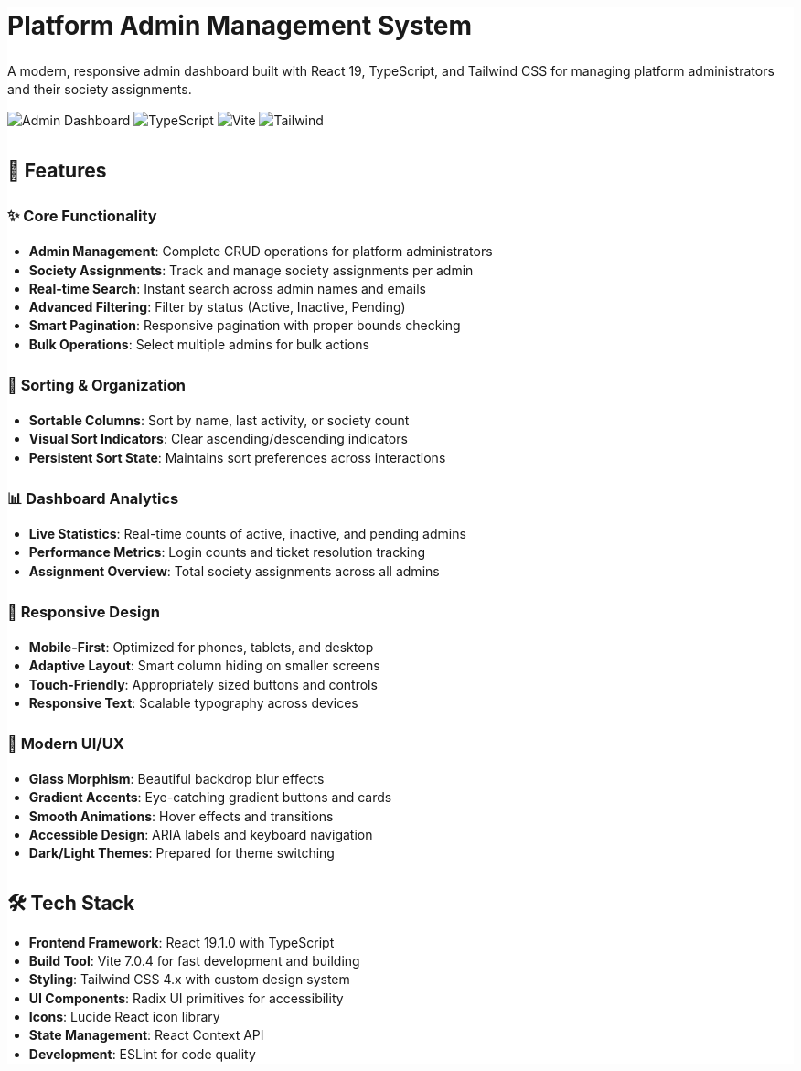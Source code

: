 # Platform Admin Management System

A modern, responsive admin dashboard built with React 19, TypeScript, and Tailwind CSS for managing platform administrators and their society assignments.

![Admin Dashboard](https://img.shields.io/badge/React-19.1.0-blue) ![TypeScript](https://img.shields.io/badge/TypeScript-5.8.3-blue) ![Vite](https://img.shields.io/badge/Vite-7.0.4-green) ![Tailwind](https://img.shields.io/badge/Tailwind_CSS-4.x-cyan)

## 🚀 Features

### ✨ **Core Functionality**
- **Admin Management**: Complete CRUD operations for platform administrators
- **Society Assignments**: Track and manage society assignments per admin
- **Real-time Search**: Instant search across admin names and emails
- **Advanced Filtering**: Filter by status (Active, Inactive, Pending)
- **Smart Pagination**: Responsive pagination with proper bounds checking
- **Bulk Operations**: Select multiple admins for bulk actions

### 🔄 **Sorting & Organization**
- **Sortable Columns**: Sort by name, last activity, or society count
- **Visual Sort Indicators**: Clear ascending/descending indicators
- **Persistent Sort State**: Maintains sort preferences across interactions

### 📊 **Dashboard Analytics**
- **Live Statistics**: Real-time counts of active, inactive, and pending admins
- **Performance Metrics**: Login counts and ticket resolution tracking
- **Assignment Overview**: Total society assignments across all admins

### 📱 **Responsive Design**
- **Mobile-First**: Optimized for phones, tablets, and desktop
- **Adaptive Layout**: Smart column hiding on smaller screens
- **Touch-Friendly**: Appropriately sized buttons and controls
- **Responsive Text**: Scalable typography across devices

### 🎨 **Modern UI/UX**
- **Glass Morphism**: Beautiful backdrop blur effects
- **Gradient Accents**: Eye-catching gradient buttons and cards
- **Smooth Animations**: Hover effects and transitions
- **Accessible Design**: ARIA labels and keyboard navigation
- **Dark/Light Themes**: Prepared for theme switching

## 🛠️ Tech Stack

- **Frontend Framework**: React 19.1.0 with TypeScript
- **Build Tool**: Vite 7.0.4 for fast development and building
- **Styling**: Tailwind CSS 4.x with custom design system
- **UI Components**: Radix UI primitives for accessibility
- **Icons**: Lucide React icon library
- **State Management**: React Context API
- **Development**: ESLint for code quality
